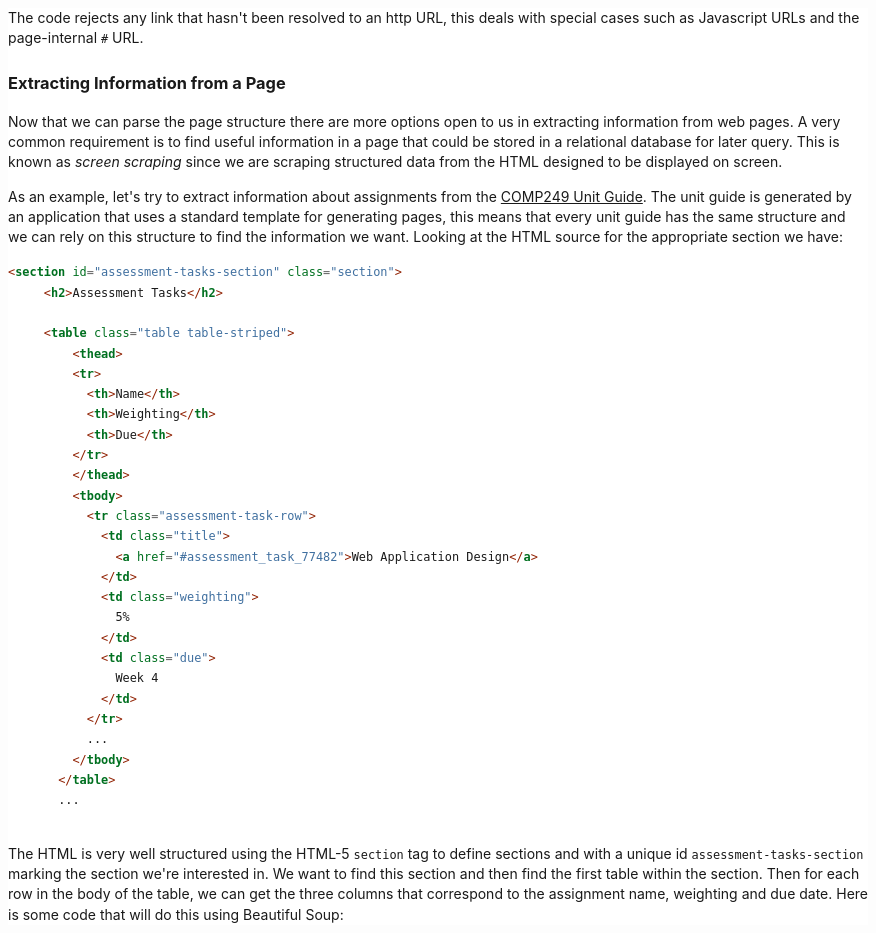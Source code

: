 The code rejects any link that hasn't been resolved to an http URL, this
deals with special cases such as Javascript URLs and the page-internal
`#` URL.

### Extracting Information from a Page

Now that we can parse the page structure there are more options open to
us in extracting information from web pages. A very common requirement
is to find useful information in a page that could be stored in a
relational database for later query. This is known as *screen scraping*
since we are scraping structured data from the HTML designed to be
displayed on screen.

As an example, let's try to extract information about assignments from
the [COMP249 Unit
Guide](http://unitguides.mq.edu.au/unit_offerings/49056/unit_guide). The
unit guide is generated by an application that uses a standard template
for generating pages, this means that every unit guide has the same
structure and we can rely on this structure to find the information we
want. Looking at the HTML source for the appropriate section we have:

```HTML
<section id="assessment-tasks-section" class="section">
     <h2>Assessment Tasks</h2>

     <table class="table table-striped">
         <thead>
         <tr>
           <th>Name</th>
           <th>Weighting</th>
           <th>Due</th>
         </tr>
         </thead>
         <tbody>
           <tr class="assessment-task-row">
             <td class="title">
               <a href="#assessment_task_77482">Web Application Design</a>
             </td>
             <td class="weighting">
               5%
             </td>
             <td class="due">
               Week 4
             </td>
           </tr>
           ...
         </tbody>
       </table>
       ...
     
```

The HTML is very well structured using the HTML-5 `section` tag to
define sections and with a unique id `assessment-tasks-section` marking
the section we're interested in. We want to find this section and then
find the first table within the section. Then for each row in the body
of the table, we can get the three columns that correspond to the
assignment name, weighting and due date. Here is some code that will do
this using Beautiful Soup:
